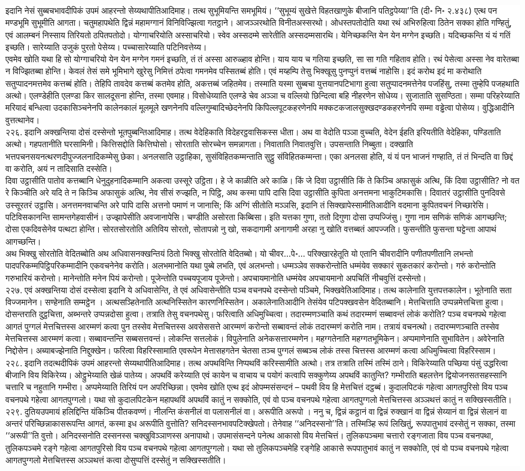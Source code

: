 इदानि नेसं सुब्बचभावदीपिकं उपमं आहरन्तो सेय्यथापीतिआदिमाह। तत्थ सुभूमियन्ति समभूमियं। ‘‘सुभूम्यं सुखेत्ते विहतखाणुके बीजानि पतिट्ठपेय्या’’ति (दी॰ नि॰ २.४३८) एत्थ पन मण्डभूमि सुभूमीति आगता। चतुमहापथेति द्विन्नं महामग्गानं विनिविज्झित्वा गतट्ठाने। आजञ्ञरथोति विनीतअस्सरथो। ओधस्तपतोदोति यथा रथं अभिरुहित्वा ठितेन सक्का होति गण्हितुं, एवं आलम्बनं निस्साय तिरियतो ठपितपतोदो। योग्गाचरियोति अस्साचरियो। स्वेव अस्सदम्मे सारेतीति अस्सदम्मसारथि। येनिच्छकन्ति येन येन मग्गेन इच्छति। यदिच्छकन्ति यं यं गतिं इच्छति। सारेय्याति उजुकं पुरतो पेसेय्य। पच्चासारेय्याति पटिनिवत्तेय्य।  
एवमेव खोति यथा हि सो योग्गाचरियो येन येन मग्गेन गमनं इच्छति, तं तं अस्सा आरुळ्हाव होन्ति। याय याय च गतिया इच्छति, सा सा गति गहिताव होति। रथं पेसेत्वा अस्सा नेव वारेतब्बा न विज्झितब्बा होन्ति। केवलं तेसं समे भूमिभागे खुरेसु निमित्तं ठपेत्वा गमनमेव पस्सितब्बं होति। एवं मय्हम्पि तेसु भिक्खूसु पुनप्पुनं वत्तब्बं नाहोसि। इदं करोथ इदं मा करोथाति सतुप्पादनमत्तमेव कत्तब्बं होति। तेहिपि तावदेव कत्तब्बं कतमेव होति, अकत्तब्बं जहितमेव। तस्माति यस्मा सुब्बचा युत्तयानपटिभागा हुत्वा सतुप्पादनमत्तेनेव पजहिंसु, तस्मा तुम्हेपि पजहथाति अत्थो। एलण्डेहीति एलण्डा किर सालदूसना होन्ति, तस्मा एवमाह। विसोधेय्याति एलण्डे चेव अञ्ञा च वल्लियो छिन्दित्वा बहि नीहरणेन सोधेय्य। सुजाताति सुसण्ठिता। सम्मा परिहरेय्याति मरियादं बन्धित्वा उदकासिञ्चनेनपि कालेनकालं मूलमूले खणनेनपि वल्लिगुम्बादिच्छेदनेनपि किपिल्लपूटकहरणेनपि मक्कटकजालसुक्खदण्डकहरणेनपि सम्मा वड्ढेत्वा पोसेय्य। वुद्धिआदीनि वुत्तत्थानेव।  
२२६. इदानि अक्खन्तिया दोसं दस्सेन्तो भूतपुब्बन्तिआदिमाह। तत्थ वेदेहिकाति विदेहरट्ठवासिकस्स धीता। अथ वा वेदोति पञ्ञा वुच्चति, वेदेन ईहति इरियतीति वेदेहिका, पण्डिताति अत्थो। गहपतानीति घरसामिनी। कित्तिसद्दोति कित्तिघोसो। सोरताति सोरच्चेन समन्नागता। निवाताति निवातवुत्ति। उपसन्ताति निब्बुता। दक्खाति भत्तपचनसयनत्थरणदीपुज्जलनादिकम्मेसु छेका। अनलसाति उट्ठाहिका, सुसंविहितकम्मन्ताति सुट्ठु संविहितकम्मन्ता। एका अनलसा होति, यं यं पन भाजनं गण्हाति, तं तं भिन्दति वा छिद्दं वा करोति, अयं न तादिसाति दस्सेति।  
दिवा उट्ठासीति पातोव कत्तब्बानि धेनुदुहनादिकम्मानि अकत्वा उस्सूरे उट्ठिता। हे जे काळीति अरे काळि। किं जे दिवा उट्ठासीति किं ते किञ्चि अफासुकं अत्थि, किं दिवा उट्ठासीति? नो वत रे किञ्चीति अरे यदि ते न किञ्चि अफासुकं अत्थि, नेव सीसं रुज्झति, न पिट्ठि, अथ कस्मा पापि दासि दिवा उट्ठासीति कुपिता अनत्तमना भाकुटिमकासि। दिवातरं उट्ठासीति पुनदिवसे उस्सूरतरं उट्ठासि। अनत्तमनवाचन्ति अरे पापि दासि अत्तनो पमाणं न जानासि; किं अग्गिं सीतोति मञ्ञसि, इदानि तं सिक्खापेस्सामीतिआदीनि वदमाना कुपितवचनं निच्छारेसि।  
पटिविसकानन्ति सामन्तगेहवासीनं। उज्झापेसीति अवजानापेसि। चण्डीति असोरता किब्बिसा। इति यत्तका गुणा, ततो दिगुणा दोसा उप्पज्जिंसु। गुणा नाम सणिकं सणिकं आगच्छन्ति; दोसा एकदिवसेनेव पत्थटा होन्ति। सोरतसोरतोति अतिविय सोरतो, सोतापन्नो नु खो, सकदागामी अनागामी अरहा नु खोति वत्तब्बतं आपज्जति। फुसन्तीति फुसन्ता घट्टेन्ता आपाथं आगच्छन्ति।  
अथ भिक्खु सोरतोति वेदितब्बोति अथ अधिवासनक्खन्तियं ठितो भिक्खु सोरतोति वेदितब्बो। यो चीवर…पे॰… परिक्खारहेतूति यो एतानि चीवरादीनि पणीतपणीतानि लभन्तो पादपरिकम्मपिट्ठिपरिकम्मादीनि एकवचनेनेव करोति। अलभमानोति यथा पुब्बे लभति, एवं अलभन्तो। धम्मञ्ञेव सक्करोन्तोति धम्मंयेव सक्कारं सुकतकारं करोन्तो। गरुं करोन्तोति गरुभारियं करोन्तो। मानेन्तोति मनेन पियं करोन्तो। पूजेन्तोति पच्चयपूजाय पूजेन्तो। अपचायमानोति धम्मंयेव अपचायमानो अपचितिं नीचवुत्तिं दस्सेन्तो।  
२२७. एवं अक्खन्तिया दोसं दस्सेत्वा इदानि ये अधिवासेन्ति, ते एवं अधिवासेन्तीति पञ्च वचनपथे दस्सेन्तो पञ्चिमे, भिक्खवेतिआदिमाह। तत्थ कालेनाति युत्तपत्तकालेन। भूतेनाति सता विज्जमानेन। सण्हेनाति सम्मट्ठेन । अत्थसञ्हितेनाति अत्थनिस्सितेन कारणनिस्सितेन। अकालेनातिआदीनि तेसंयेव पटिपक्खवसेन वेदितब्बानि। मेत्तचित्ताति उप्पन्नमेत्तचित्ता हुत्वा। दोसन्तराति दुट्ठचित्ता, अब्भन्तरे उप्पन्नदोसा हुत्वा। तत्राति तेसु वचनपथेसु। फरित्वाति अधिमुच्चित्वा। तदारम्मणञ्चाति कथं तदारम्मणं सब्बावन्तं लोकं करोति? पञ्च वचनपथे गहेत्वा आगतं पुग्गलं मेत्तचित्तस्स आरम्मणं कत्वा पुन तस्सेव मेत्तचित्तस्स अवसेससत्ते आरम्मणं करोन्तो सब्बावन्तं लोकं तदारम्मणं करोति नाम। तत्रायं वचनत्थो। तदारम्मणञ्चाति तस्सेव मेत्तचित्तस्स आरम्मणं कत्वा। सब्बावन्तन्ति सब्बसत्तवन्तं। लोकन्ति सत्तलोकं। विपुलेनाति अनेकसत्तारम्मणेन। महग्गतेनाति महग्गतभूमिकेन। अप्पमाणेनाति सुभावितेन। अवेरेनाति निद्दोसेन। अब्याबज्झेनाति निद्दुक्खेन। फरित्वा विहरिस्सामाति एवरूपेन मेत्तासहगतेन चेतसा तञ्च पुग्गलं सब्बञ्च लोकं तस्स चित्तस्स आरम्मणं कत्वा अधिमुच्चित्वा विहरिस्साम।  
२२८. इदानि तदत्थदीपिकं उपमं आहरन्तो सेय्यथापीतिआदिमाह। तत्थ अपथविन्ति निप्पथविं करिस्सामीति अत्थो। तत्र तत्राति तस्मिं तस्मिं ठाने। विकिरेय्याति पच्छिया पंसुं उद्धरित्वा बीजानि विय विकिरेय्य। ओट्ठुभेय्याति खेळं पातेय्य। अपथविं करेय्याति एवं कायेन च वाचाय च पयोगं कत्वापि सक्कुणेय्य अपथविं कातुन्ति? गम्भीराति बहलत्तेन द्वियोजनसतसहस्सानि चत्तारि च नहुतानि गम्भीरा। अप्पमेय्याति तिरियं पन अपरिच्छिन्ना। एवमेव खोति एत्थ इदं ओपम्मसंसन्दनं – पथवी विय हि मेत्तचित्तं दट्ठब्बं। कुदालपिटकं गहेत्वा आगतपुरिसो विय पञ्च वचनपथे गहेत्वा आगतपुग्गलो। यथा सो कुदालपिटकेन महापथविं अपथविं कातुं न सक्कोति, एवं वो पञ्च वचनपथे गहेत्वा आगतपुग्गलो मेत्तचित्तस्स अञ्ञथत्तं कातुं न सक्खिस्सतीति।  
२२९. दुतियउपमायं हलिद्दिन्ति यंकिञ्चि पीतकवण्णं। नीलन्ति कंसनीलं वा पलासनीलं वा। अरूपीति अरूपो । ननु च, द्विन्नं कट्ठानं वा द्विन्नं रुक्खानं वा द्विन्नं सेय्यानं वा द्विन्नं सेलानं वा अन्तरं परिच्छिन्नाकासरूपन्ति आगतं, कस्मा इध अरूपीति वुत्तोति? सनिदस्सनभावपटिक्खेपतो। तेनेवाह ‘‘अनिदस्सनो’’ति। तस्मिञ्हि रूपं लिखितुं, रूपपातुभावं दस्सेतुं न सक्का, तस्मा ‘‘अरूपी’’ति वुत्तो। अनिदस्सनोति दस्सनस्स चक्खुविञ्ञाणस्स अनापाथो। उपमासंसन्दने पनेत्थ आकासो विय मेत्तचित्तं। तुलिकपञ्चमा चत्तारो रङ्गजाता विय पञ्च वचनपथा, तुलिकपञ्चमे रङ्गे गहेत्वा आगतपुरिसो विय पञ्च वचनपथे गहेत्वा आगतपुग्गलो। यथा सो तुलिकपञ्चमेहि रङ्गेहि आकासे रूपपातुभावं कातुं न सक्कोति, एवं वो पञ्च वचनपथे गहेत्वा आगतपुग्गलो मेत्तचित्तस्स अञ्ञथत्तं कत्वा दोसुप्पत्तिं दस्सेतुं न सक्खिस्सतीति।  